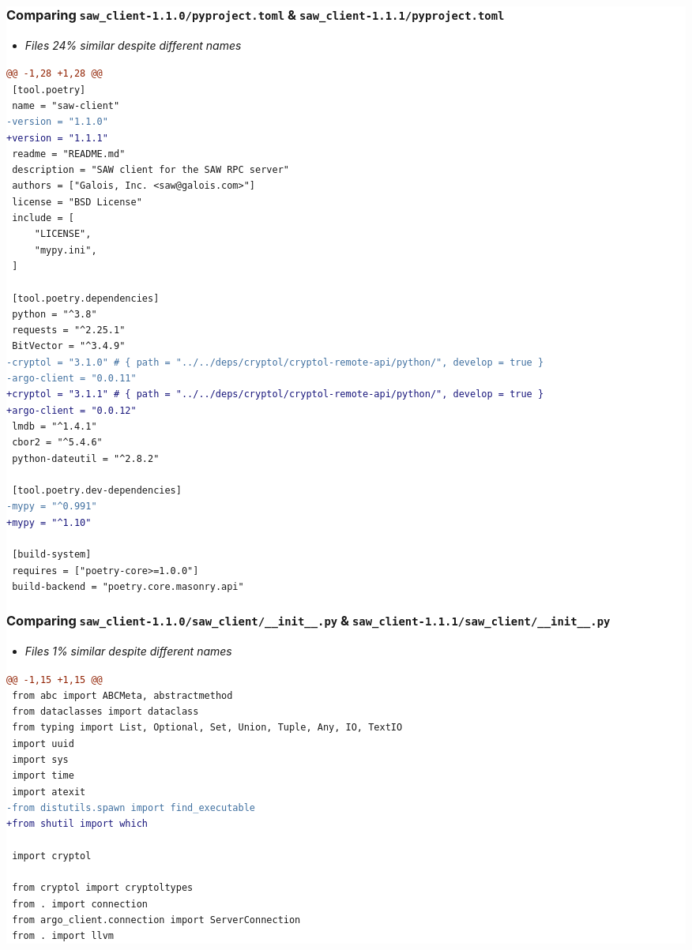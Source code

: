 ### Comparing `saw_client-1.1.0/pyproject.toml` & `saw_client-1.1.1/pyproject.toml`

 * *Files 24% similar despite different names*

```diff
@@ -1,28 +1,28 @@
 [tool.poetry]
 name = "saw-client"
-version = "1.1.0"
+version = "1.1.1"
 readme = "README.md"
 description = "SAW client for the SAW RPC server"
 authors = ["Galois, Inc. <saw@galois.com>"]
 license = "BSD License"
 include = [
     "LICENSE",
     "mypy.ini",
 ]
 
 [tool.poetry.dependencies]
 python = "^3.8"
 requests = "^2.25.1"
 BitVector = "^3.4.9"
-cryptol = "3.1.0" # { path = "../../deps/cryptol/cryptol-remote-api/python/", develop = true }
-argo-client = "0.0.11"
+cryptol = "3.1.1" # { path = "../../deps/cryptol/cryptol-remote-api/python/", develop = true }
+argo-client = "0.0.12"
 lmdb = "^1.4.1"
 cbor2 = "^5.4.6"
 python-dateutil = "^2.8.2"
 
 [tool.poetry.dev-dependencies]
-mypy = "^0.991"
+mypy = "^1.10"
 
 [build-system]
 requires = ["poetry-core>=1.0.0"]
 build-backend = "poetry.core.masonry.api"
```

### Comparing `saw_client-1.1.0/saw_client/__init__.py` & `saw_client-1.1.1/saw_client/__init__.py`

 * *Files 1% similar despite different names*

```diff
@@ -1,15 +1,15 @@
 from abc import ABCMeta, abstractmethod
 from dataclasses import dataclass
 from typing import List, Optional, Set, Union, Tuple, Any, IO, TextIO
 import uuid
 import sys
 import time
 import atexit
-from distutils.spawn import find_executable
+from shutil import which
 
 import cryptol
 
 from cryptol import cryptoltypes
 from . import connection
 from argo_client.connection import ServerConnection
 from . import llvm
```
